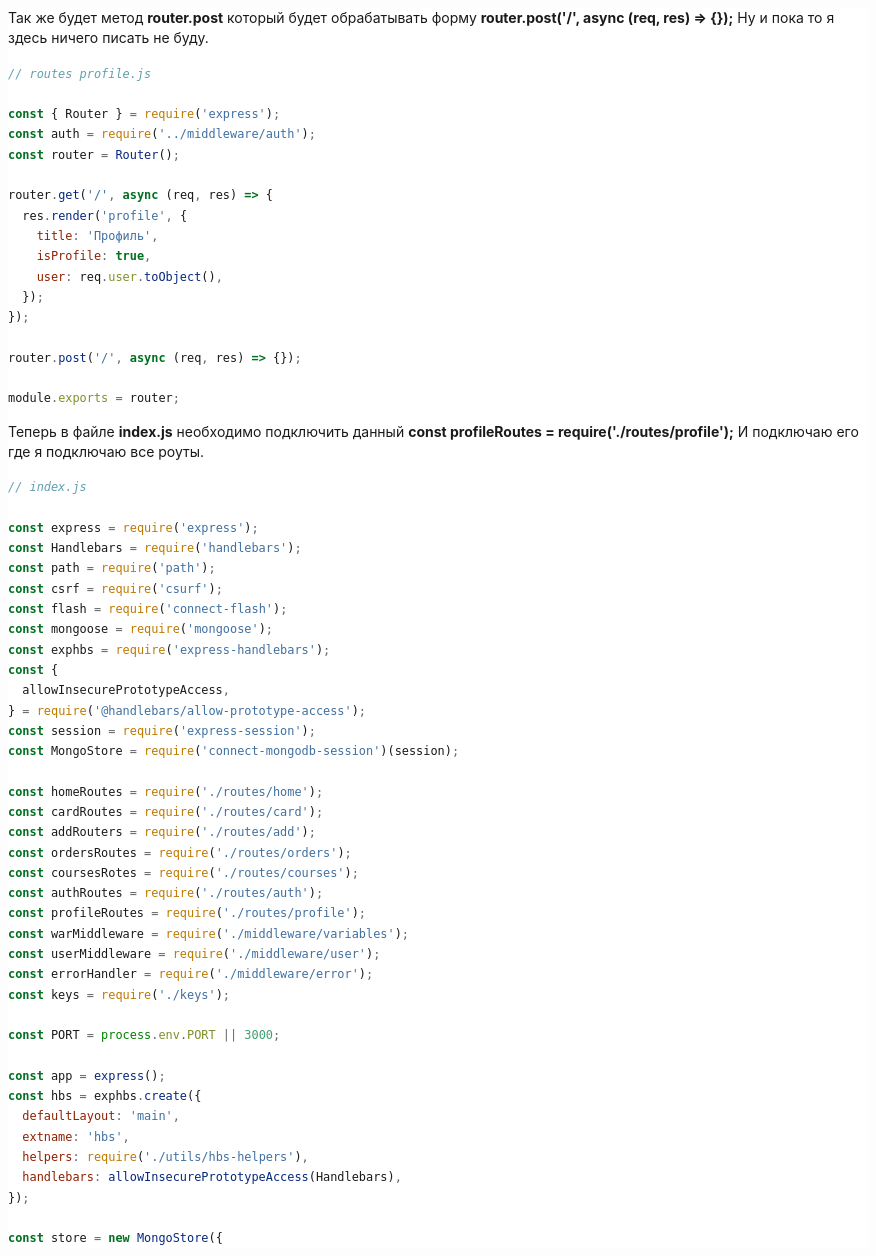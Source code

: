 Так же будет метод **router.post** который будет обрабатывать форму **router.post('/', async (req, res) => {});** Ну и пока то я здесь ничего писать не буду.

```js
// routes profile.js

const { Router } = require('express');
const auth = require('../middleware/auth');
const router = Router();

router.get('/', async (req, res) => {
  res.render('profile', {
    title: 'Профиль',
    isProfile: true,
    user: req.user.toObject(),
  });
});

router.post('/', async (req, res) => {});

module.exports = router;
```

Теперь в файле **index.js** необходимо подключить данный **const profileRoutes = require('./routes/profile');** И подключаю его где я подключаю все роуты.

```js
// index.js

const express = require('express');
const Handlebars = require('handlebars');
const path = require('path');
const csrf = require('csurf');
const flash = require('connect-flash');
const mongoose = require('mongoose');
const exphbs = require('express-handlebars');
const {
  allowInsecurePrototypeAccess,
} = require('@handlebars/allow-prototype-access');
const session = require('express-session');
const MongoStore = require('connect-mongodb-session')(session);

const homeRoutes = require('./routes/home');
const cardRoutes = require('./routes/card');
const addRouters = require('./routes/add');
const ordersRoutes = require('./routes/orders');
const coursesRotes = require('./routes/courses');
const authRoutes = require('./routes/auth');
const profileRoutes = require('./routes/profile');
const warMiddleware = require('./middleware/variables');
const userMiddleware = require('./middleware/user');
const errorHandler = require('./middleware/error');
const keys = require('./keys');

const PORT = process.env.PORT || 3000;

const app = express();
const hbs = exphbs.create({
  defaultLayout: 'main',
  extname: 'hbs',
  helpers: require('./utils/hbs-helpers'),
  handlebars: allowInsecurePrototypeAccess(Handlebars),
});

const store = new MongoStore({
```